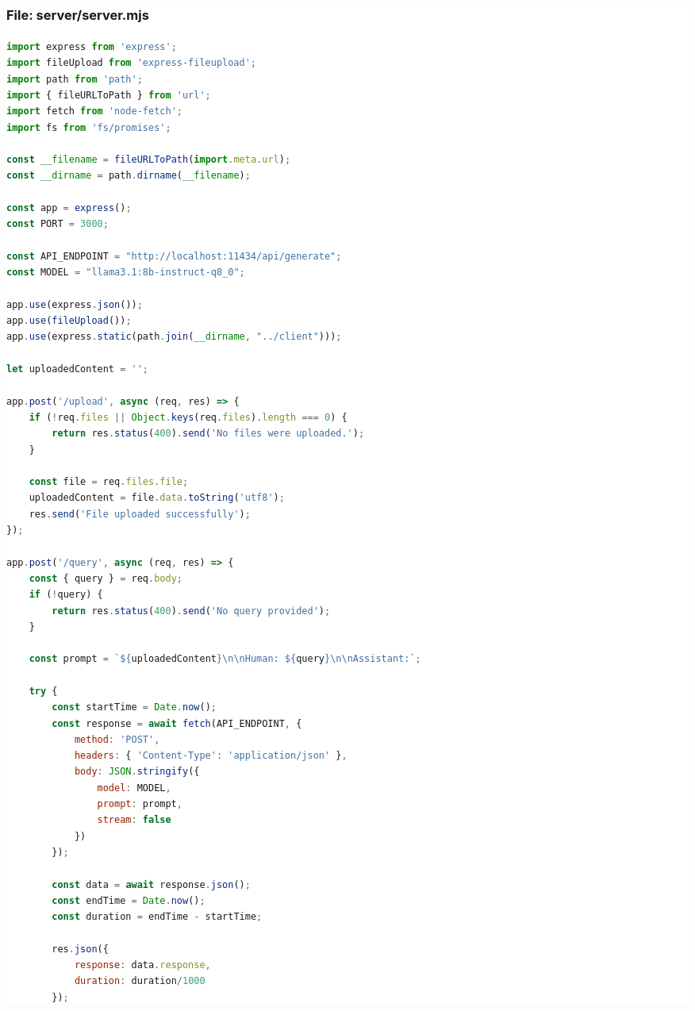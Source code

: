 ### File: server/server.mjs
```javascript
import express from 'express';
import fileUpload from 'express-fileupload';
import path from 'path';
import { fileURLToPath } from 'url';
import fetch from 'node-fetch';
import fs from 'fs/promises';

const __filename = fileURLToPath(import.meta.url);
const __dirname = path.dirname(__filename);

const app = express();
const PORT = 3000;

const API_ENDPOINT = "http://localhost:11434/api/generate";
const MODEL = "llama3.1:8b-instruct-q8_0";

app.use(express.json());
app.use(fileUpload());
app.use(express.static(path.join(__dirname, "../client")));

let uploadedContent = '';

app.post('/upload', async (req, res) => {
    if (!req.files || Object.keys(req.files).length === 0) {
        return res.status(400).send('No files were uploaded.');
    }

    const file = req.files.file;
    uploadedContent = file.data.toString('utf8');
    res.send('File uploaded successfully');
});

app.post('/query', async (req, res) => {
    const { query } = req.body;
    if (!query) {
        return res.status(400).send('No query provided');
    }

    const prompt = `${uploadedContent}\n\nHuman: ${query}\n\nAssistant:`;

    try {
        const startTime = Date.now();
        const response = await fetch(API_ENDPOINT, {
            method: 'POST',
            headers: { 'Content-Type': 'application/json' },
            body: JSON.stringify({
                model: MODEL,
                prompt: prompt,
                stream: false
            })
        });

        const data = await response.json();
        const endTime = Date.now();
        const duration = endTime - startTime;

        res.json({
            response: data.response,
            duration: duration/1000
        });

```